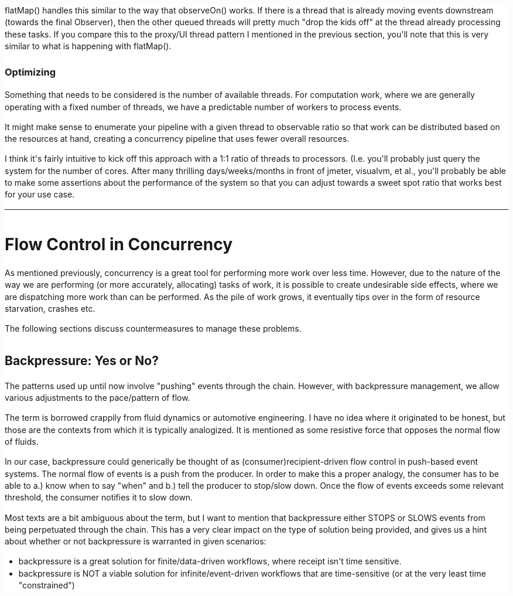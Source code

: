 flatMap() handles this similar to the way that observeOn() works. If there is a thread that is already moving events downstream (towards the final Observer), then the other queued threads will pretty much "drop the kids off" at the thread already processing these tasks. If you compare this to the proxy/UI thread pattern I mentioned in the previous section, you'll note that this is very similar to what is happening with flatMap(). 

### Optimizing
Something that needs to be considered is the number of available threads. For computation work, where we are generally operating with a fixed number of threads, we have a predictable number of workers to process events. 

It might make sense to enumerate your pipeline with a given thread to observable ratio so that work can be distributed based on the resources at hand, creating a concurrency pipeline that uses fewer overall resources. 

I think it's fairly intuitive to kick off this approach with a 1:1 ratio of threads to processors. (I.e. you'll probably just query the system for the number of cores. After many thrilling days/weeks/months in front of jmeter, visualvm, et al., you'll probably be able to make some assertions about the performance of the system so that you can adjust towards a sweet spot ratio that works best for your use case. 

***

# Flow Control in Concurrency 
As mentioned previously, concurrency is a great tool for performing more work over less time. However, due to the nature of the way we are performing (or more accurately, allocating) tasks of work, it is possible to create undesirable side effects, where we are dispatching more work than can be performed. As the pile of work grows, it eventually tips over in the form of resource starvation, crashes etc. 

The following sections discuss countermeasures to manage these problems.

## Backpressure: Yes or No? 
The patterns used up until now involve "pushing" events through the chain. However, with backpressure management, we allow various adjustments to the pace/pattern of flow. 

The term is borrowed crappily from fluid dynamics or automotive engineering. I have no idea where it originated to be honest, but those are the contexts from which it is typically analogized. It is mentioned as some resistive force that opposes the normal flow of fluids. 

In our case, backpressure could generically be thought of as (consumer)recipient-driven flow control in push-based event systems. The normal flow of events is a push from the producer. In order to make this a proper analogy, the consumer has to be able to a.) know when to say "when" and b.) tell the producer to stop/slow down. Once the flow of events exceeds some relevant threshold, the consumer notifies it to slow down. 

Most texts are a bit ambiguous about the term, but I want to mention that backpressure either STOPS or SLOWS events from being perpetuated through the chain. This has a very clear impact on the type of solution being 
provided, and gives us a hint about whether or not backpressure is warranted in given scenarios:
* backpressure is a great solution for finite/data-driven workflows, where receipt isn't time sensitive.
* backpressure is NOT a viable solution for infinite/event-driven workflows that are time-sensitive (or at the very least time "constrained")
